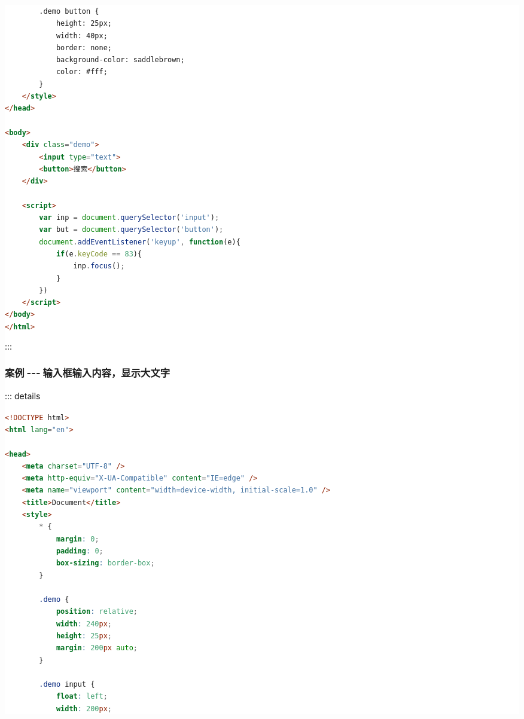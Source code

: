 ```HTML
		.demo button {
			height: 25px;
			width: 40px;
			border: none;
			background-color: saddlebrown;
			color: #fff;
		}
	</style>
</head>

<body>
	<div class="demo">
		<input type="text">
		<button>搜索</button>
	</div>

	<script>
		var inp = document.querySelector('input');
		var but = document.querySelector('button');
		document.addEventListener('keyup', function(e){
			if(e.keyCode == 83){
				inp.focus();
			}
		})
	</script>
</body>
</html>
```

:::

### 案例 --- 输入框输入内容，显示大文字

<iframe height="500" style="width: 100%;" scrolling="no" title="输入框输入内容，显示大文字" src="https://animpen.com/embed/18kIhz?tab=rlt,html" frameborder="no"  allowtransparency="true" allowfullscreen="true"></iframe>

::: details

```HTML
<!DOCTYPE html>
<html lang="en">

<head>
	<meta charset="UTF-8" />
	<meta http-equiv="X-UA-Compatible" content="IE=edge" />
	<meta name="viewport" content="width=device-width, initial-scale=1.0" />
	<title>Document</title>
	<style>
		* {
			margin: 0;
			padding: 0;
			box-sizing: border-box;
		}

		.demo {
			position: relative;
			width: 240px;
			height: 25px;
			margin: 200px auto;
		}

		.demo input {
			float: left;
			width: 200px;
```
